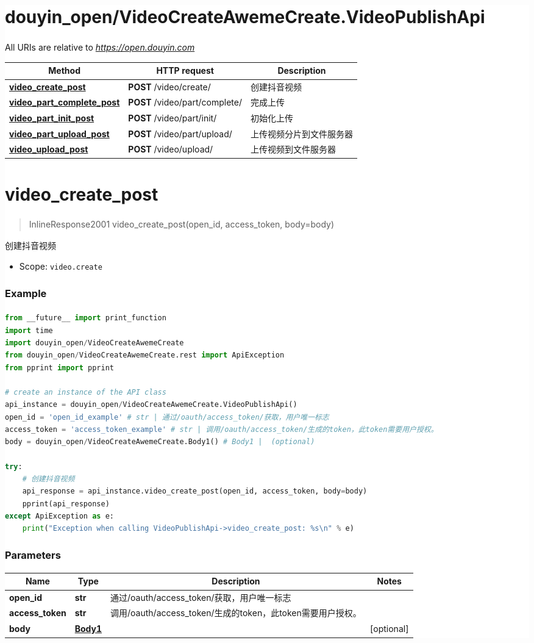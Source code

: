 # douyin_open/VideoCreateAwemeCreate.VideoPublishApi

All URIs are relative to *https://open.douyin.com*

Method | HTTP request | Description
------------- | ------------- | -------------
[**video_create_post**](VideoPublishApi.md#video_create_post) | **POST** /video/create/ | 创建抖音视频
[**video_part_complete_post**](VideoPublishApi.md#video_part_complete_post) | **POST** /video/part/complete/ | 完成上传
[**video_part_init_post**](VideoPublishApi.md#video_part_init_post) | **POST** /video/part/init/ | 初始化上传
[**video_part_upload_post**](VideoPublishApi.md#video_part_upload_post) | **POST** /video/part/upload/ | 上传视频分片到文件服务器
[**video_upload_post**](VideoPublishApi.md#video_upload_post) | **POST** /video/upload/ | 上传视频到文件服务器

# **video_create_post**
> InlineResponse2001 video_create_post(open_id, access_token, body=body)

创建抖音视频

* Scope: `video.create` 

### Example
```python
from __future__ import print_function
import time
import douyin_open/VideoCreateAwemeCreate
from douyin_open/VideoCreateAwemeCreate.rest import ApiException
from pprint import pprint

# create an instance of the API class
api_instance = douyin_open/VideoCreateAwemeCreate.VideoPublishApi()
open_id = 'open_id_example' # str | 通过/oauth/access_token/获取，用户唯一标志
access_token = 'access_token_example' # str | 调用/oauth/access_token/生成的token，此token需要用户授权。
body = douyin_open/VideoCreateAwemeCreate.Body1() # Body1 |  (optional)

try:
    # 创建抖音视频
    api_response = api_instance.video_create_post(open_id, access_token, body=body)
    pprint(api_response)
except ApiException as e:
    print("Exception when calling VideoPublishApi->video_create_post: %s\n" % e)
```

### Parameters

Name | Type | Description  | Notes
------------- | ------------- | ------------- | -------------
 **open_id** | **str**| 通过/oauth/access_token/获取，用户唯一标志 | 
 **access_token** | **str**| 调用/oauth/access_token/生成的token，此token需要用户授权。 | 
 **body** | [**Body1**](Body1.md)|  | [optional] 
